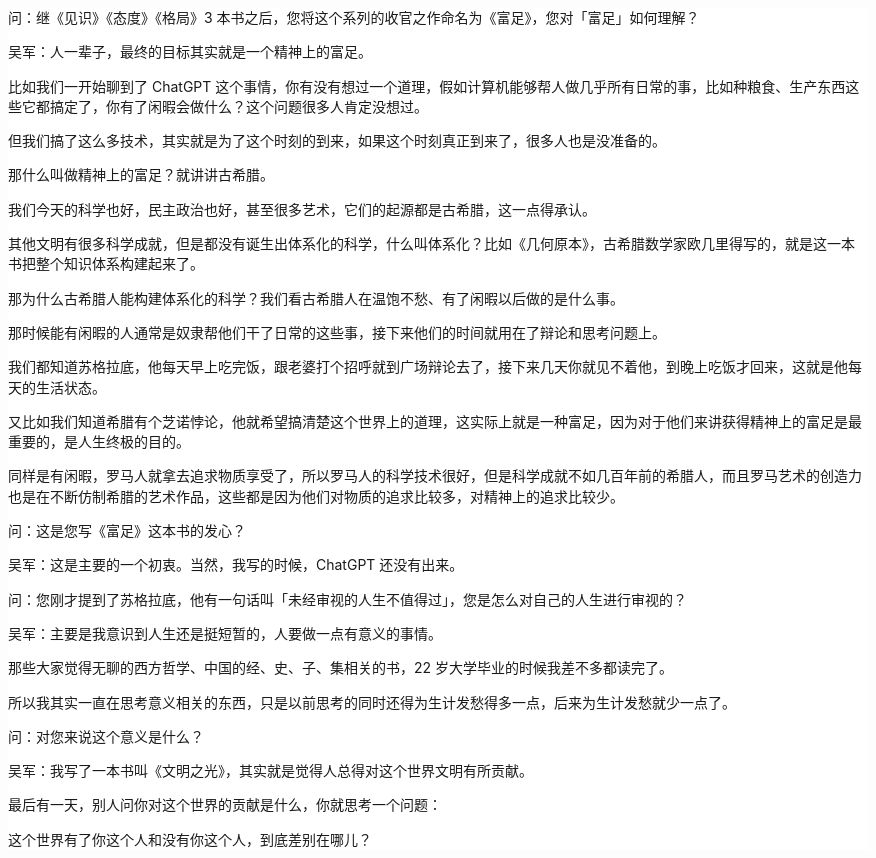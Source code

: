 问：继《见识》《态度》《格局》3 本书之后，您将这个系列的收官之作命名为《富足》，您对「富足」如何理解？

吴军：人一辈子，最终的目标其实就是一个精神上的富足。

比如我们一开始聊到了 ChatGPT 这个事情，你有没有想过一个道理，假如计算机能够帮人做几乎所有日常的事，比如种粮食、生产东西这些它都搞定了，你有了闲暇会做什么？这个问题很多人肯定没想过。

但我们搞了这么多技术，其实就是为了这个时刻的到来，如果这个时刻真正到来了，很多人也是没准备的。

那什么叫做精神上的富足？就讲讲古希腊。

我们今天的科学也好，民主政治也好，甚至很多艺术，它们的起源都是古希腊，这一点得承认。

其他文明有很多科学成就，但是都没有诞生出体系化的科学，什么叫体系化？比如《几何原本》，古希腊数学家欧几里得写的，就是这一本书把整个知识体系构建起来了。

那为什么古希腊人能构建体系化的科学？我们看古希腊人在温饱不愁、有了闲暇以后做的是什么事。

那时候能有闲暇的人通常是奴隶帮他们干了日常的这些事，接下来他们的时间就用在了辩论和思考问题上。

我们都知道苏格拉底，他每天早上吃完饭，跟老婆打个招呼就到广场辩论去了，接下来几天你就见不着他，到晚上吃饭才回来，这就是他每天的生活状态。

又比如我们知道希腊有个芝诺悖论，他就希望搞清楚这个世界上的道理，这实际上就是一种富足，因为对于他们来讲获得精神上的富足是最重要的，是人生终极的目的。

同样是有闲暇，罗马人就拿去追求物质享受了，所以罗马人的科学技术很好，但是科学成就不如几百年前的希腊人，而且罗马艺术的创造力也是在不断仿制希腊的艺术作品，这些都是因为他们对物质的追求比较多，对精神上的追求比较少。

问：这是您写《富足》这本书的发心？

吴军：这是主要的一个初衷。当然，我写的时候，ChatGPT 还没有出来。

问：您刚才提到了苏格拉底，他有一句话叫「未经审视的人生不值得过」，您是怎么对自己的人生进行审视的？

吴军：主要是我意识到人生还是挺短暂的，人要做一点有意义的事情。

那些大家觉得无聊的西方哲学、中国的经、史、子、集相关的书，22 岁大学毕业的时候我差不多都读完了。

所以我其实一直在思考意义相关的东西，只是以前思考的同时还得为生计发愁得多一点，后来为生计发愁就少一点了。

问：对您来说这个意义是什么？

吴军：我写了一本书叫《文明之光》，其实就是觉得人总得对这个世界文明有所贡献。

最后有一天，别人问你对这个世界的贡献是什么，你就思考一个问题：

这个世界有了你这个人和没有你这个人，到底差别在哪儿？